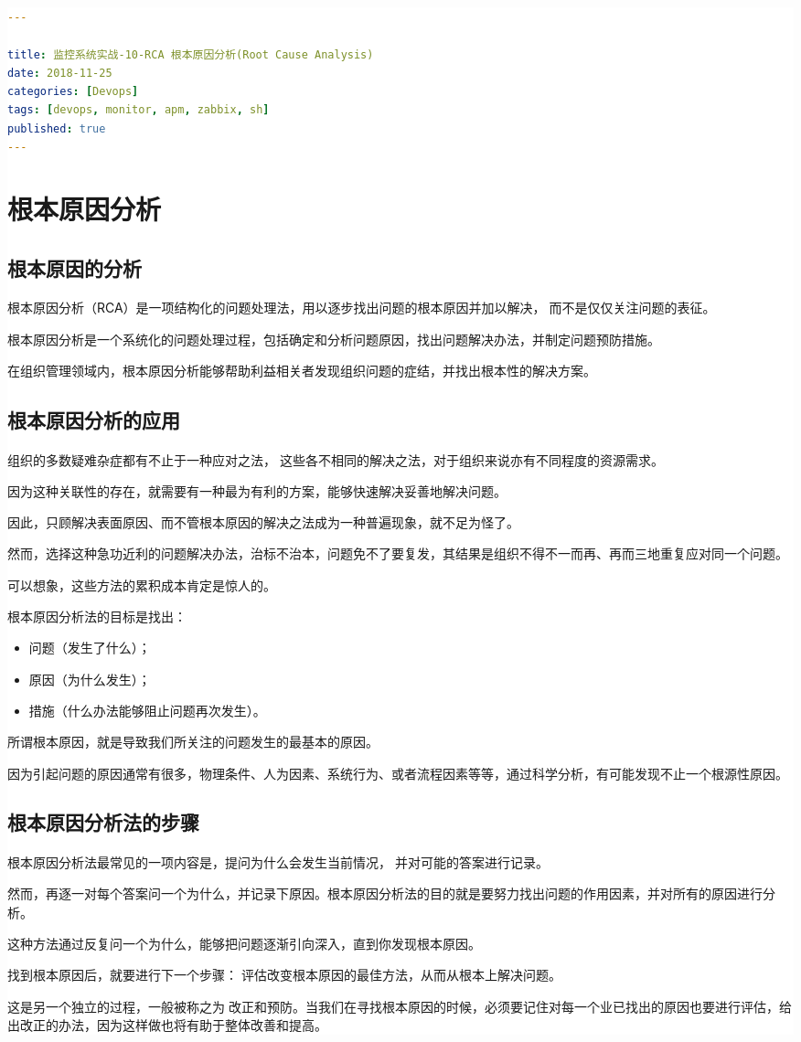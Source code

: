 ```yaml
---

title: 监控系统实战-10-RCA 根本原因分析(Root Cause Analysis)
date: 2018-11-25
categories: [Devops]
tags: [devops, monitor, apm, zabbix, sh]
published: true
---
```


# 根本原因分析

## 根本原因的分析

根本原因分析（RCA）是一项结构化的问题处理法，用以逐步找出问题的根本原因并加以解决， 而不是仅仅关注问题的表征。

根本原因分析是一个系统化的问题处理过程，包括确定和分析问题原因，找出问题解决办法，并制定问题预防措施。

在组织管理领域内，根本原因分析能够帮助利益相关者发现组织问题的症结，并找出根本性的解决方案。

## 根本原因分析的应用

组织的多数疑难杂症都有不止于一种应对之法， 这些各不相同的解决之法，对于组织来说亦有不同程度的资源需求。 

因为这种关联性的存在，就需要有一种最为有利的方案，能够快速解决妥善地解决问题。

因此，只顾解决表面原因、而不管根本原因的解决之法成为一种普遍现象，就不足为怪了。 

然而，选择这种急功近利的问题解决办法，治标不治本，问题免不了要复发，其结果是组织不得不一而再、再而三地重复应对同一个问题。

可以想象，这些方法的累积成本肯定是惊人的。

根本原因分析法的目标是找出：

- 问题（发生了什么）；

- 原因（为什么发生）；

- 措施（什么办法能够阻止问题再次发生）。

所谓根本原因，就是导致我们所关注的问题发生的最基本的原因。

因为引起问题的原因通常有很多，物理条件、人为因素、系统行为、或者流程因素等等，通过科学分析，有可能发现不止一个根源性原因。

## 根本原因分析法的步骤

根本原因分析法最常见的一项内容是，提问为什么会发生当前情况， 并对可能的答案进行记录。 

然而，再逐一对每个答案问一个为什么，并记录下原因。根本原因分析法的目的就是要努力找出问题的作用因素，并对所有的原因进行分析。

这种方法通过反复问一个为什么，能够把问题逐渐引向深入，直到你发现根本原因。

找到根本原因后，就要进行下一个步骤： 评估改变根本原因的最佳方法，从而从根本上解决问题。 

这是另一个独立的过程，一般被称之为 改正和预防。当我们在寻找根本原因的时候，必须要记住对每一个业已找出的原因也要进行评估，给出改正的办法，因为这样做也将有助于整体改善和提高。
